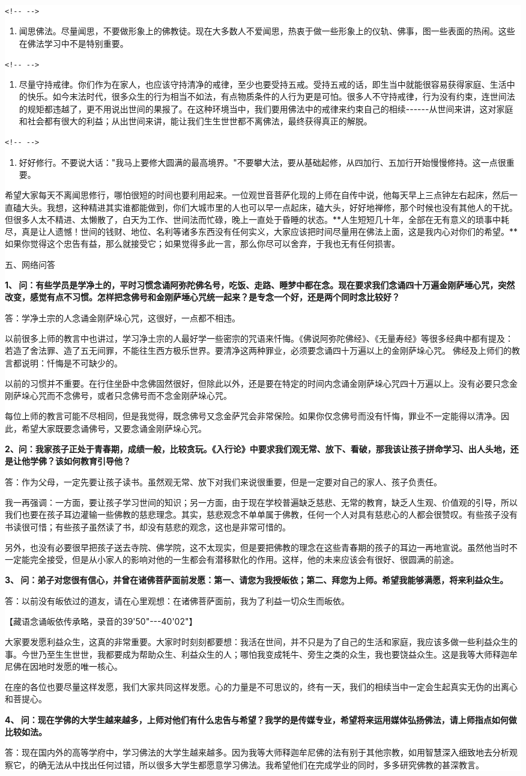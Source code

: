 ```text
<!-- -->
```

1. 闻思佛法。尽量闻思，不要做形象上的佛教徒。现在大多数人不爱闻思，热衷于做一些形象上的仪轨、佛事，图一些表面的热闹。这些在佛法学习中不是特别重要。

```text
<!-- -->
```

1. 尽量守持戒律。你们作为在家人，也应该守持清净的戒律，至少也要受持五戒。受持五戒的话，即生当中就能很容易获得家庭、生活中的快乐。如今末法时代，很多众生的行为相当不如法，有点物质条件的人行为更是可怕。很多人不守持戒律，行为没有约束，连世间法的规矩都违越了，更不用说出世间的果报了。在这种环境当中，我们要用佛法中的戒律来约束自己的相续------从世间来讲，这对家庭和社会都有很大的利益；从出世间来讲，能让我们生生世世都不离佛法，最终获得真正的解脱。

```text
<!-- -->
```

1. 好好修行。不要说大话："我马上要修大圆满的最高境界。"不要攀大法，要从基础起修，从四加行、五加行开始慢慢修持。这一点很重要。

希望大家每天不离闻思修行，哪怕很短的时间也要利用起来。一位观世音菩萨化现的上师在自传中说，他每天早上三点钟左右起床，然后一直磕大头。我想，这种精进其实谁都能做到，你们大城市里的人也可以早一点起床，磕大头，好好地禅修，那个时候也没有其他人的干扰。但很多人太不精进、太懒散了，白天为工作、世间法而忙碌，晚上一直处于昏睡的状态。**人生短短几十年，全部在无有意义的琐事中耗尽，真是让人遗憾！世间的钱财、地位、名利等诸多东西没有任何实义，大家应该把时间尽量用在佛法上面，这是我内心对你们的希望。**如果你觉得这个忠告有益，那么就接受它；如果觉得多此一言，那么你尽可以舍弃，于我也无有任何损害。

五、网络问答

**1、 问：有些学员是学净土的，平时习惯念诵阿弥陀佛名号，吃饭、走路、睡梦中都在念。现在要求我们念诵四十万遍金刚萨埵心咒，突然改变，感觉有点不习惯。怎样把念佛号和金刚萨埵心咒统一起来？是专念一个好，还是两个同时念比较好？**

答：学净土宗的人念诵金刚萨垛心咒，这很好，一点都不相违。

以前很多上师的教言中也讲过，学习净土宗的人最好学一些密宗的咒语来忏悔。《佛说阿弥陀佛经》、《无量寿经》等很多经典中都有提及：若造了舍法罪、造了五无间罪，不能往生西方极乐世界。要清净这两种罪业，必须要念诵四十万遍以上的金刚萨垛心咒。 佛经及上师们的教言都说明：忏悔是不可缺少的。

以前的习惯并不重要。在行住坐卧中念佛固然很好，但除此以外，还是要在特定的时间内念诵金刚萨垛心咒四十万遍以上。没有必要只念金刚萨垛心咒而不念佛号，或者只念佛号而不念金刚萨垛心咒。

每位上师的教言可能不尽相同，但是我觉得，既念佛号又念金萨咒会非常保险。如果你仅念佛号而没有忏悔，罪业不一定能得以清净。因此，希望大家既要念诵佛号，又要念诵金刚萨垛心咒。

**2、问：我家孩子正处于青春期，成绩一般，比较贪玩。《入行论》中要求我们观无常、放下、看破，那我该让孩子拼命学习、出人头地，还是让他学佛？该如何教育引导他？**

答：作为父母，一定先要让孩子读书。虽然观无常、放下对我们来说很重要，但是一定要对自己的家人、孩子负责任。

我一再强调：一方面，要让孩子学习世间的知识；另一方面，由于现在学校普遍缺乏慈悲、无常的教育，缺乏人生观、价值观的引导，所以我们也要在孩子耳边灌输一些佛教的慈悲理念。其实，慈悲观念不单单属于佛教，任何一个人对具有慈悲心的人都会很赞叹。有些孩子没有书读很可惜；有些孩子虽然读了书，却没有慈悲的观念，这也是非常可惜的。

另外，也没有必要很早把孩子送去寺院、佛学院，这不太现实，但是要把佛教的理念在这些青春期的孩子的耳边一再地宣说。虽然他当时不一定能完全接受，但是从小家人的影响对他的一生都会有潜移默化的作用。这样，他的未来应该会有很好、很圆满的前途。

**3、 问：弟子对您很有信心，并曾在诸佛菩萨面前发愿：第一、请您为我授皈依；第二、拜您为上师。希望我能够满愿，将来利益众生。**

答：以前没有皈依过的道友，请在心里观想：在诸佛菩萨面前，我为了利益一切众生而皈依。

【藏语念诵皈依传承略，录音的39\'50\"---40\'02\"】

大家要发愿利益众生，这真的非常重要。大家时时刻刻都要想：我活在世间，并不只是为了自己的生活和家庭，我应该多做一些利益众生的事。今世乃至生生世世，我都要成为帮助众生、利益众生的人；哪怕我变成牦牛、旁生之类的众生，我也要饶益众生。这是我等大师释迦牟尼佛在因地时发愿的唯一核心。

在座的各位也要尽量这样发愿，我们大家共同这样发愿。心的力量是不可思议的，终有一天，我们的相续当中一定会生起真实无伪的出离心和菩提心。

**4、 问：现在学佛的大学生越来越多，上师对他们有什么忠告与希望？我学的是传媒专业，希望将来运用媒体弘扬佛法，请上师指点如何做比较如法。**

答：现在国内外的高等学府中，学习佛法的大学生越来越多。因为我等大师释迦牟尼佛的法有别于其他宗教，如用智慧深入细致地去分析观察它，的确无法从中找出任何过错，所以很多大学生都愿意学习佛法。我希望他们在完成学业的同时，多多研究佛教的甚深教言。

